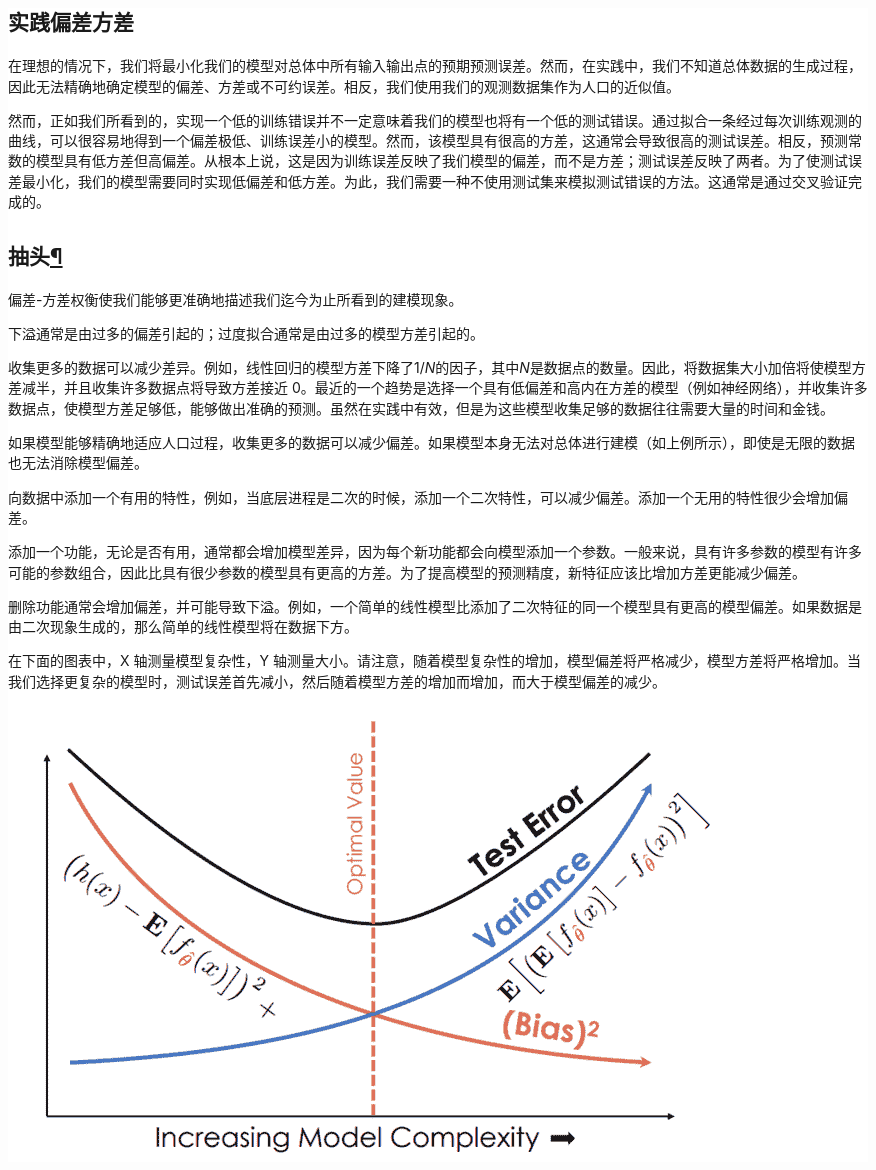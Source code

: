 ## 实践偏差方差

在理想的情况下，我们将最小化我们的模型对总体中所有输入输出点的预期预测误差。然而，在实践中，我们不知道总体数据的生成过程，因此无法精确地确定模型的偏差、方差或不可约误差。相反，我们使用我们的观测数据集作为人口的近似值。

然而，正如我们所看到的，实现一个低的训练错误并不一定意味着我们的模型也将有一个低的测试错误。通过拟合一条经过每次训练观测的曲线，可以很容易地得到一个偏差极低、训练误差小的模型。然而，该模型具有很高的方差，这通常会导致很高的测试误差。相反，预测常数的模型具有低方差但高偏差。从根本上说，这是因为训练误差反映了我们模型的偏差，而不是方差；测试误差反映了两者。为了使测试误差最小化，我们的模型需要同时实现低偏差和低方差。为此，我们需要一种不使用测试集来模拟测试错误的方法。这通常是通过交叉验证完成的。

## 抽头[¶](#Takeaways)

偏差-方差权衡使我们能够更准确地描述我们迄今为止所看到的建模现象。

下溢通常是由过多的偏差引起的；过度拟合通常是由过多的模型方差引起的。

收集更多的数据可以减少差异。例如，线性回归的模型方差下降了$1/N$的因子，其中$N$是数据点的数量。因此，将数据集大小加倍将使模型方差减半，并且收集许多数据点将导致方差接近 0。最近的一个趋势是选择一个具有低偏差和高内在方差的模型（例如神经网络），并收集许多数据点，使模型方差足够低，能够做出准确的预测。虽然在实践中有效，但是为这些模型收集足够的数据往往需要大量的时间和金钱。

如果模型能够精确地适应人口过程，收集更多的数据可以减少偏差。如果模型本身无法对总体进行建模（如上例所示），即使是无限的数据也无法消除模型偏差。

向数据中添加一个有用的特性，例如，当底层进程是二次的时候，添加一个二次特性，可以减少偏差。添加一个无用的特性很少会增加偏差。

添加一个功能，无论是否有用，通常都会增加模型差异，因为每个新功能都会向模型添加一个参数。一般来说，具有许多参数的模型有许多可能的参数组合，因此比具有很少参数的模型具有更高的方差。为了提高模型的预测精度，新特征应该比增加方差更能减少偏差。

删除功能通常会增加偏差，并可能导致下溢。例如，一个简单的线性模型比添加了二次特征的同一个模型具有更高的模型偏差。如果数据是由二次现象生成的，那么简单的线性模型将在数据下方。

在下面的图表中，X 轴测量模型复杂性，Y 轴测量大小。请注意，随着模型复杂性的增加，模型偏差将严格减少，模型方差将严格增加。当我们选择更复杂的模型时，测试误差首先减小，然后随着模型方差的增加而增加，而大于模型偏差的减少。

![bias_modeling_bias_var_plot.png](img/bdc79463bac88ba093b02d27d14fae07.jpg)
